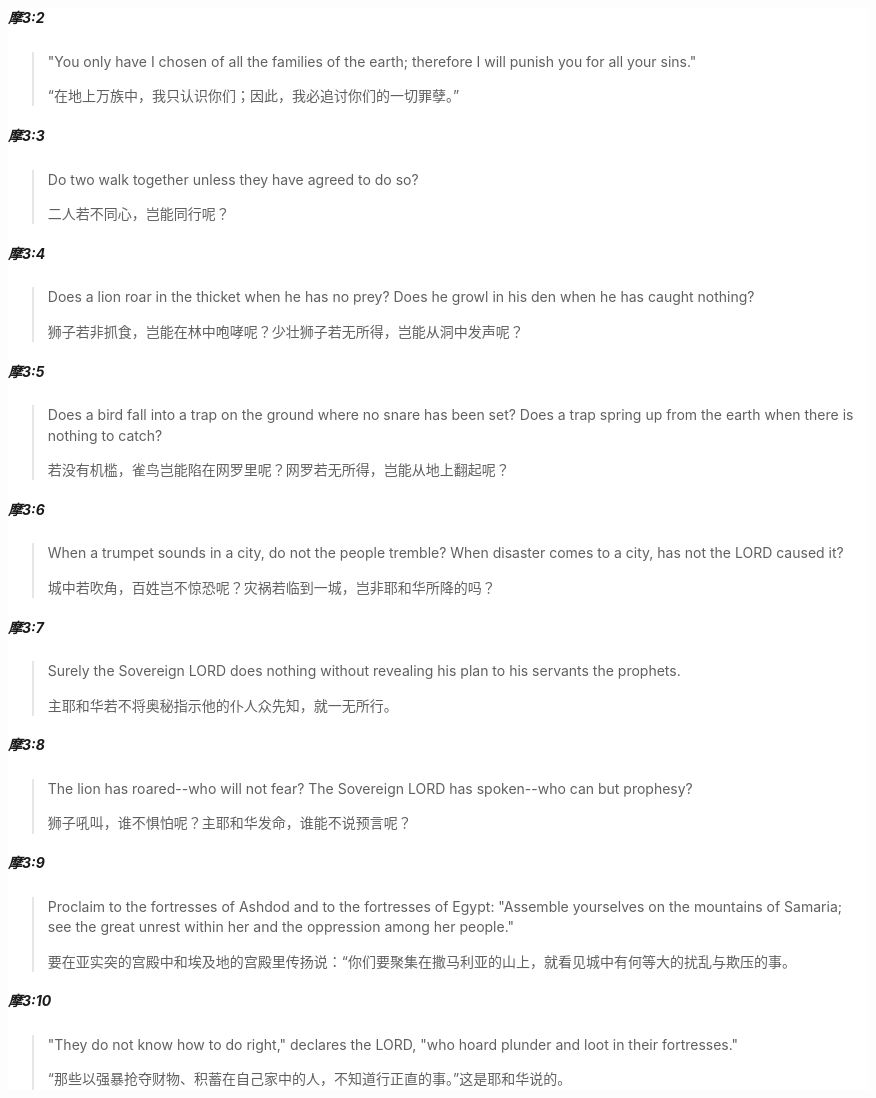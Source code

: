 
##### 摩3:2
> "You only have I chosen of all the families of the earth; therefore I will punish you for all your sins."
>
> “在地上万族中，我只认识你们；因此，我必追讨你们的一切罪孽。”


##### 摩3:3
> Do two walk together unless they have agreed to do so?
>
> 二人若不同心，岂能同行呢？


##### 摩3:4
> Does a lion roar in the thicket when he has no prey? Does he growl in his den when he has caught nothing?
>
> 狮子若非抓食，岂能在林中咆哮呢？少壮狮子若无所得，岂能从洞中发声呢？


##### 摩3:5
> Does a bird fall into a trap on the ground where no snare has been set? Does a trap spring up from the earth when there is nothing to catch?
>
> 若没有机槛，雀鸟岂能陷在网罗里呢？网罗若无所得，岂能从地上翻起呢？


##### 摩3:6
> When a trumpet sounds in a city, do not the people tremble? When disaster comes to a city, has not the LORD caused it?
>
> 城中若吹角，百姓岂不惊恐呢？灾祸若临到一城，岂非耶和华所降的吗？


##### 摩3:7
> Surely the Sovereign LORD does nothing without revealing his plan to his servants the prophets.
>
> 主耶和华若不将奥秘指示他的仆人众先知，就一无所行。


##### 摩3:8
> The lion has roared--who will not fear? The Sovereign LORD has spoken--who can but prophesy?
>
> 狮子吼叫，谁不惧怕呢？主耶和华发命，谁能不说预言呢？


##### 摩3:9
> Proclaim to the fortresses of Ashdod and to the fortresses of Egypt: "Assemble yourselves on the mountains of Samaria; see the great unrest within her and the oppression among her people."
>
> 要在亚实突的宫殿中和埃及地的宫殿里传扬说：“你们要聚集在撒马利亚的山上，就看见城中有何等大的扰乱与欺压的事。


##### 摩3:10
> "They do not know how to do right," declares the LORD, "who hoard plunder and loot in their fortresses."
>
> “那些以强暴抢夺财物、积蓄在自己家中的人，不知道行正直的事。”这是耶和华说的。
